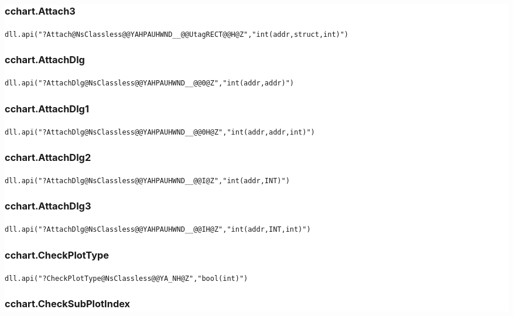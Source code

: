 

<a id="cchart.Attach3"></a>
### cchart.Attach3 
 

```aardio
dll.api("?Attach@NsClassless@@YAHPAUHWND__@@UtagRECT@@H@Z","int(addr,struct,int)")
```



<a id="cchart.AttachDlg"></a>
### cchart.AttachDlg 
 

```aardio
dll.api("?AttachDlg@NsClassless@@YAHPAUHWND__@@0@Z","int(addr,addr)")
```



<a id="cchart.AttachDlg1"></a>
### cchart.AttachDlg1 
 

```aardio
dll.api("?AttachDlg@NsClassless@@YAHPAUHWND__@@0H@Z","int(addr,addr,int)")
```



<a id="cchart.AttachDlg2"></a>
### cchart.AttachDlg2 
 

```aardio
dll.api("?AttachDlg@NsClassless@@YAHPAUHWND__@@I@Z","int(addr,INT)")
```



<a id="cchart.AttachDlg3"></a>
### cchart.AttachDlg3 
 

```aardio
dll.api("?AttachDlg@NsClassless@@YAHPAUHWND__@@IH@Z","int(addr,INT,int)")
```



<a id="cchart.CheckPlotType"></a>
### cchart.CheckPlotType 
 

```aardio
dll.api("?CheckPlotType@NsClassless@@YA_NH@Z","bool(int)")
```



<a id="cchart.CheckSubPlotIndex"></a>
### cchart.CheckSubPlotIndex 
 